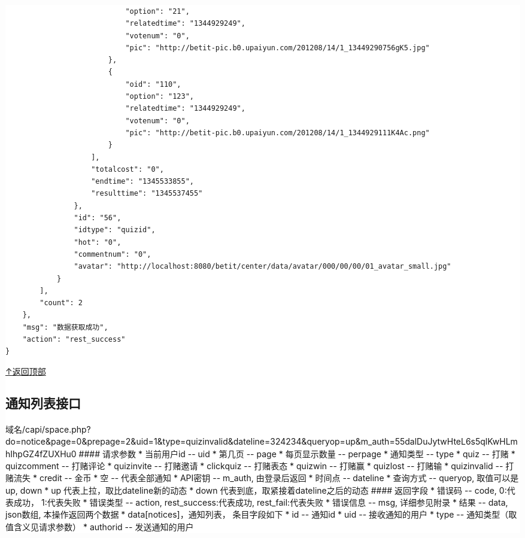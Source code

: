 								"option": "21",
								"relatedtime": "1344929249",
								"votenum": "0",
								"pic": "http://betit-pic.b0.upaiyun.com/201208/14/1_13449290756gK5.jpg"
							},
							{
								"oid": "110",
								"option": "123",
								"relatedtime": "1344929249",
								"votenum": "0",
								"pic": "http://betit-pic.b0.upaiyun.com/201208/14/1_1344929111K4Ac.png"
							}
						],
						"totalcost": "0",
						"endtime": "1345533855",
						"resulttime": "1345537455"
					},
					"id": "56",
					"idtype": "quizid",
					"hot": "0",
					"commentnum": "0",
					"avatar": "http://localhost:8080/betit/center/data/avatar/000/00/00/01_avatar_small.jpg"
				}
			],
			"count": 2
		},
		"msg": "数据获取成功",
		"action": "rest_success"
	}
[↑返回顶部](#betit)

<h2>通知列表接口</h2>
域名/capi/space.php?do=notice&page=0&prepage=2&uid=1&type=quizinvalid&dateline=324234&queryop=up&m_auth=55dalDuJytwHteL6s5qlKwHLmhIhpGZ4fZUXHu0
#### 请求参数
	* 当前用户id -- uid
	* 第几页 -- page
	* 每页显示数量  -- perpage
	* 通知类型 -- type
		* quiz -- 打赌
		* quizcomment -- 打赌评论
		* quizinvite -- 打赌邀请
		* clickquiz -- 打赌表态
		* quizwin -- 打赌赢
		* quizlost -- 打赌输
		* quizinvalid -- 打赌流失
		* credit -- 金币
		* 空 -- 代表全部通知
	* API密钥 -- m_auth, 由登录后返回
	* 时间点 -- dateline
	* 查询方式 -- queryop, 取值可以是up, down
		* up 代表上拉，取比dateline新的动态
		* down 代表到底，取紧接着dateline之后的动态
#### 返回字段
	* 错误码 -- code, 0:代表成功， 1:代表失败
	* 错误类型 -- action, rest_success:代表成功, rest_fail:代表失败
	* 错误信息 -- msg, 详细参见附录
	* 结果 -- data, json数组, 本操作返回两个数据
		* data[notices]，通知列表， 条目字段如下
			* id -- 通知id
			* uid -- 接收通知的用户
			* type -- 通知类型（取值含义见请求参数）
			* authorid -- 发送通知的用户